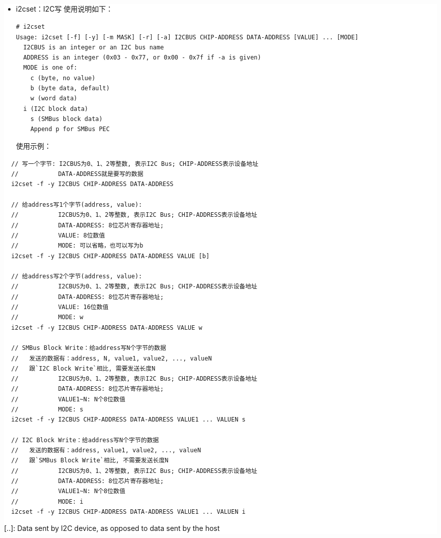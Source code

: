 * i2cset：I2C写
    使用说明如下：

    ```shell
    # i2cset
    Usage: i2cset [-f] [-y] [-m MASK] [-r] [-a] I2CBUS CHIP-ADDRESS DATA-ADDRESS [VALUE] ... [MODE]
      I2CBUS is an integer or an I2C bus name
      ADDRESS is an integer (0x03 - 0x77, or 0x00 - 0x7f if -a is given)
      MODE is one of:
        c (byte, no value)
        b (byte data, default)
        w (word data)
      i (I2C block data)
        s (SMBus block data)
        Append p for SMBus PEC
    ```

    使用示例：

```shell
  // 写一个字节: I2CBUS为0、1、2等整数, 表示I2C Bus; CHIP-ADDRESS表示设备地址
  //           DATA-ADDRESS就是要写的数据
  i2cset -f -y I2CBUS CHIP-ADDRESS DATA-ADDRESS
  
  // 给address写1个字节(address, value):
  //           I2CBUS为0、1、2等整数, 表示I2C Bus; CHIP-ADDRESS表示设备地址
  //           DATA-ADDRESS: 8位芯片寄存器地址; 
  //           VALUE: 8位数值
  //           MODE: 可以省略，也可以写为b
  i2cset -f -y I2CBUS CHIP-ADDRESS DATA-ADDRESS VALUE [b]
  
  // 给address写2个字节(address, value):
  //           I2CBUS为0、1、2等整数, 表示I2C Bus; CHIP-ADDRESS表示设备地址
  //           DATA-ADDRESS: 8位芯片寄存器地址; 
  //           VALUE: 16位数值
  //           MODE: w
  i2cset -f -y I2CBUS CHIP-ADDRESS DATA-ADDRESS VALUE w
  
  // SMBus Block Write：给address写N个字节的数据
  //   发送的数据有：address, N, value1, value2, ..., valueN
  //   跟`I2C Block Write`相比, 需要发送长度N
  //           I2CBUS为0、1、2等整数, 表示I2C Bus; CHIP-ADDRESS表示设备地址
  //           DATA-ADDRESS: 8位芯片寄存器地址; 
  //           VALUE1~N: N个8位数值
  //           MODE: s
  i2cset -f -y I2CBUS CHIP-ADDRESS DATA-ADDRESS VALUE1 ... VALUEN s
  
  // I2C Block Write：给address写N个字节的数据
  //   发送的数据有：address, value1, value2, ..., valueN
  //   跟`SMBus Block Write`相比, 不需要发送长度N
  //           I2CBUS为0、1、2等整数, 表示I2C Bus; CHIP-ADDRESS表示设备地址
  //           DATA-ADDRESS: 8位芯片寄存器地址; 
  //           VALUE1~N: N个8位数值
  //           MODE: i
  i2cset -f -y I2CBUS CHIP-ADDRESS DATA-ADDRESS VALUE1 ... VALUEN i
```


[..]:           Data sent by I2C device, as opposed to data sent by the host